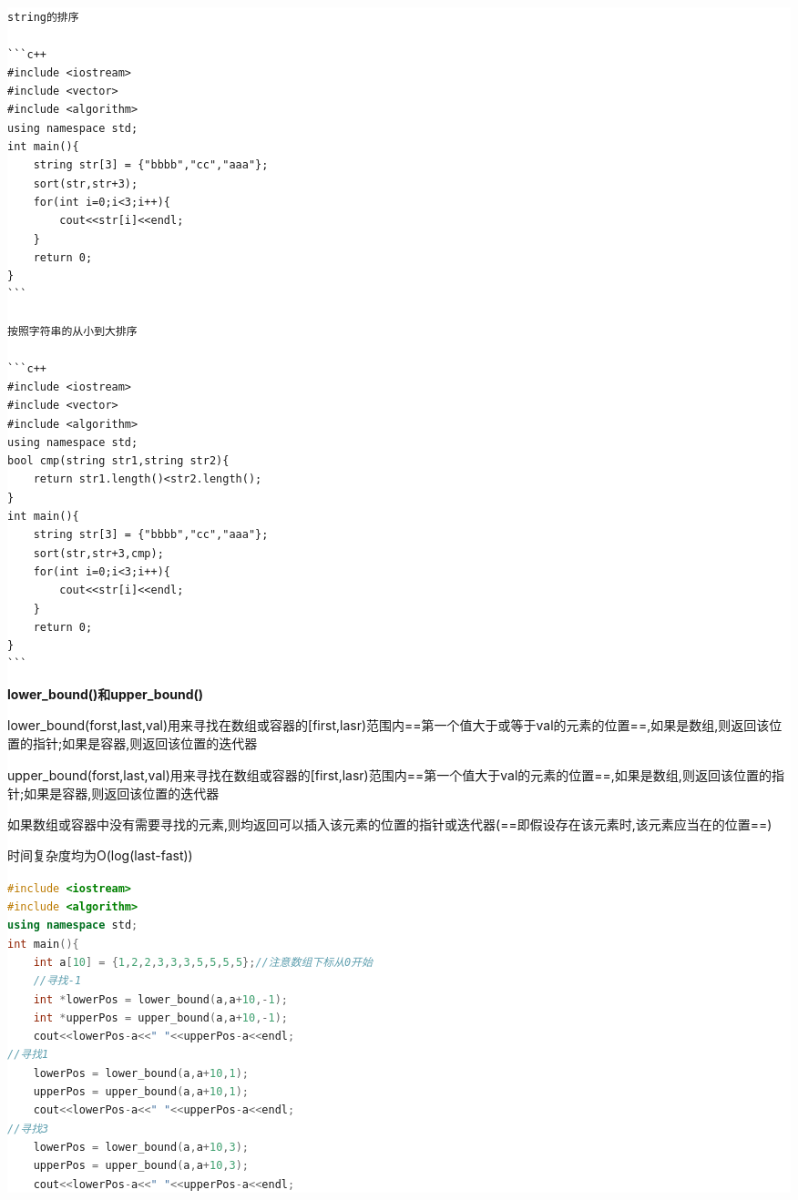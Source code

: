 	string的排序

	```c++
	#include <iostream>
	#include <vector>
	#include <algorithm>
	using namespace std;
	int main(){
	    string str[3] = {"bbbb","cc","aaa"};
	    sort(str,str+3);
	    for(int i=0;i<3;i++){
	        cout<<str[i]<<endl;
	    }
	    return 0;
	}
	```

	按照字符串的从小到大排序

	```c++
	#include <iostream>
	#include <vector>
	#include <algorithm>
	using namespace std;
	bool cmp(string str1,string str2){
	    return str1.length()<str2.length();
	}
	int main(){
	    string str[3] = {"bbbb","cc","aaa"};
	    sort(str,str+3,cmp);
	    for(int i=0;i<3;i++){
	        cout<<str[i]<<endl;
	    }
	    return 0;
	}
	```

	

**lower_bound()和upper_bound()**

lower_bound(forst,last,val)用来寻找在数组或容器的[first,lasr)范围内==第一个值大于或等于val的元素的位置==,如果是数组,则返回该位置的指针;如果是容器,则返回该位置的迭代器

upper_bound(forst,last,val)用来寻找在数组或容器的[first,lasr)范围内==第一个值大于val的元素的位置==,如果是数组,则返回该位置的指针;如果是容器,则返回该位置的迭代器

如果数组或容器中没有需要寻找的元素,则均返回可以插入该元素的位置的指针或迭代器(==即假设存在该元素时,该元素应当在的位置==)

时间复杂度均为O(log(last-fast))

```c++
#include <iostream>
#include <algorithm>
using namespace std;
int main(){
    int a[10] = {1,2,2,3,3,3,5,5,5,5};//注意数组下标从0开始
    //寻找-1
    int *lowerPos = lower_bound(a,a+10,-1);
    int *upperPos = upper_bound(a,a+10,-1);
    cout<<lowerPos-a<<" "<<upperPos-a<<endl;
//寻找1
    lowerPos = lower_bound(a,a+10,1);
    upperPos = upper_bound(a,a+10,1);
    cout<<lowerPos-a<<" "<<upperPos-a<<endl;
//寻找3
    lowerPos = lower_bound(a,a+10,3);
    upperPos = upper_bound(a,a+10,3);
    cout<<lowerPos-a<<" "<<upperPos-a<<endl;
```